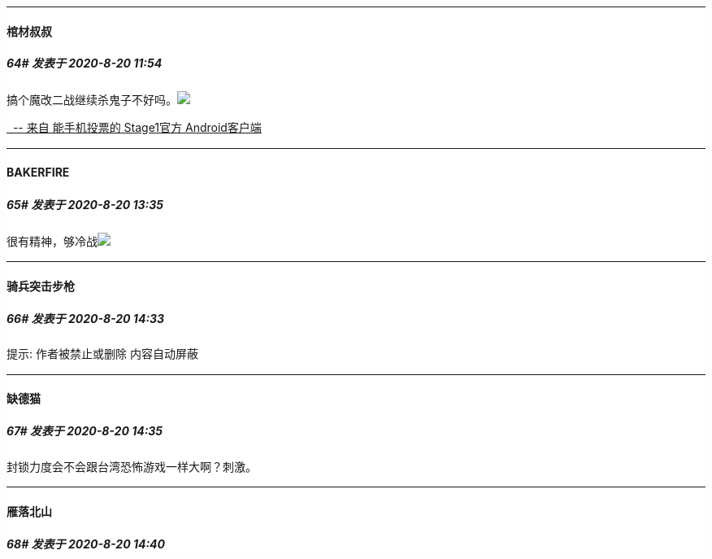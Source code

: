 
*****

####  棺材叔叔  
##### 64#       发表于 2020-8-20 11:54




搞个魔改二战继续杀鬼子不好吗。<img src="https://static.saraba1st.com/image/smiley/face2017/017.png" referrerpolicy="no-referrer">

[  -- 来自 能手机投票的 Stage1官方 Android客户端](https://www.coolapk.com/apk/140634)







*****

####  BAKERFIRE  
##### 65#       发表于 2020-8-20 13:35




很有精神，够冷战<img src="https://static.saraba1st.com/image/smiley/face2017/067.png" referrerpolicy="no-referrer">







*****

####  骑兵突击步枪  
##### 66#       发表于 2020-8-20 14:33

提示: 作者被禁止或删除 内容自动屏蔽



*****

####  缺德猫  
##### 67#       发表于 2020-8-20 14:35




封锁力度会不会跟台湾恐怖游戏一样大啊？刺激。







*****

####  雁落北山  
##### 68#       发表于 2020-8-20 14:40

